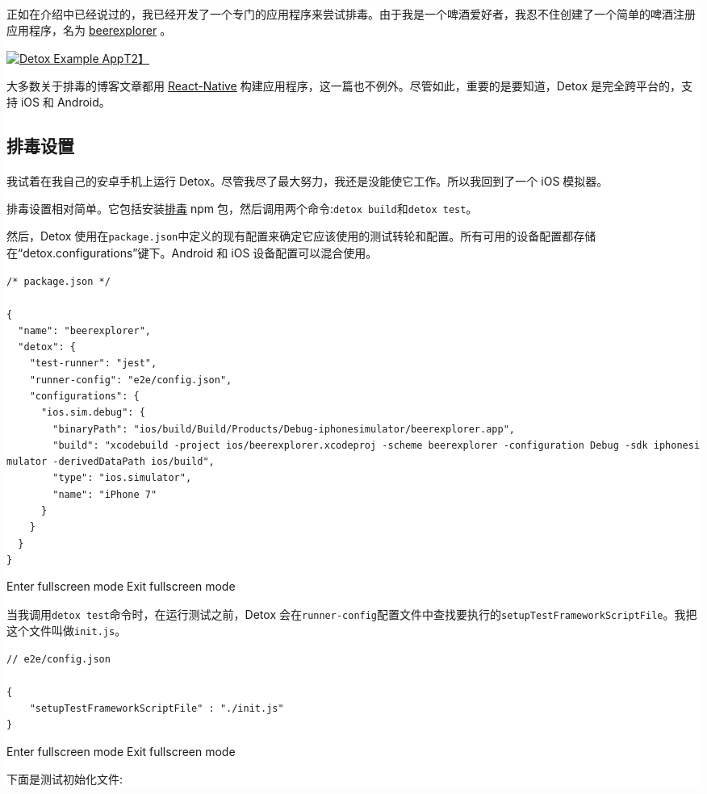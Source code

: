正如在介绍中已经说过的，我已经开发了一个专门的应用程序来尝试排毒。由于我是一个啤酒爱好者，我忍不住创建了一个简单的啤酒注册应用程序，名为 [beerexplorer](https://github.com/marmelab/beerexplorer-detox) 。

[![Detox Example App](../Images/b6eb4ba736d1a6527e2efda6c451131f.png)T2】](https://res.cloudinary.com/practicaldev/image/fetch/s--rV3Ggo6x--/c_limit%2Cf_auto%2Cfl_progressive%2Cq_66%2Cw_880/https://marmelab.com/images/blog/detox/detox.gif)

大多数关于排毒的博客文章都用 [React-Native](https://facebook.github.io/react-native/) 构建应用程序，这一篇也不例外。尽管如此，重要的是要知道，Detox 是完全跨平台的，支持 iOS 和 Android。

## 排毒设置

我试着在我自己的安卓手机上运行 Detox。尽管我尽了最大努力，我还是没能使它工作。所以我回到了一个 iOS 模拟器。

排毒设置相对简单。它包括安装[排毒](https://www.npmjs.com/package/detox) npm 包，然后调用两个命令:`detox build`和`detox test`。

然后，Detox 使用在`package.json`中定义的现有配置来确定它应该使用的测试转轮和配置。所有可用的设备配置都存储在“detox.configurations”键下。Android 和 iOS 设备配置可以混合使用。

```
/* package.json */

{
  "name": "beerexplorer",
  "detox": {
    "test-runner": "jest",
    "runner-config": "e2e/config.json",
    "configurations": {
      "ios.sim.debug": {
        "binaryPath": "ios/build/Build/Products/Debug-iphonesimulator/beerexplorer.app",
        "build": "xcodebuild -project ios/beerexplorer.xcodeproj -scheme beerexplorer -configuration Debug -sdk iphonesimulator -derivedDataPath ios/build",
        "type": "ios.simulator",
        "name": "iPhone 7"
      }
    }
  }
} 
```

Enter fullscreen mode Exit fullscreen mode

当我调用`detox test`命令时，在运行测试之前，Detox 会在`runner-config`配置文件中查找要执行的`setupTestFrameworkScriptFile`。我把这个文件叫做`init.js`。

```
// e2e/config.json

{
    "setupTestFrameworkScriptFile" : "./init.js"
} 
```

Enter fullscreen mode Exit fullscreen mode

下面是测试初始化文件:
